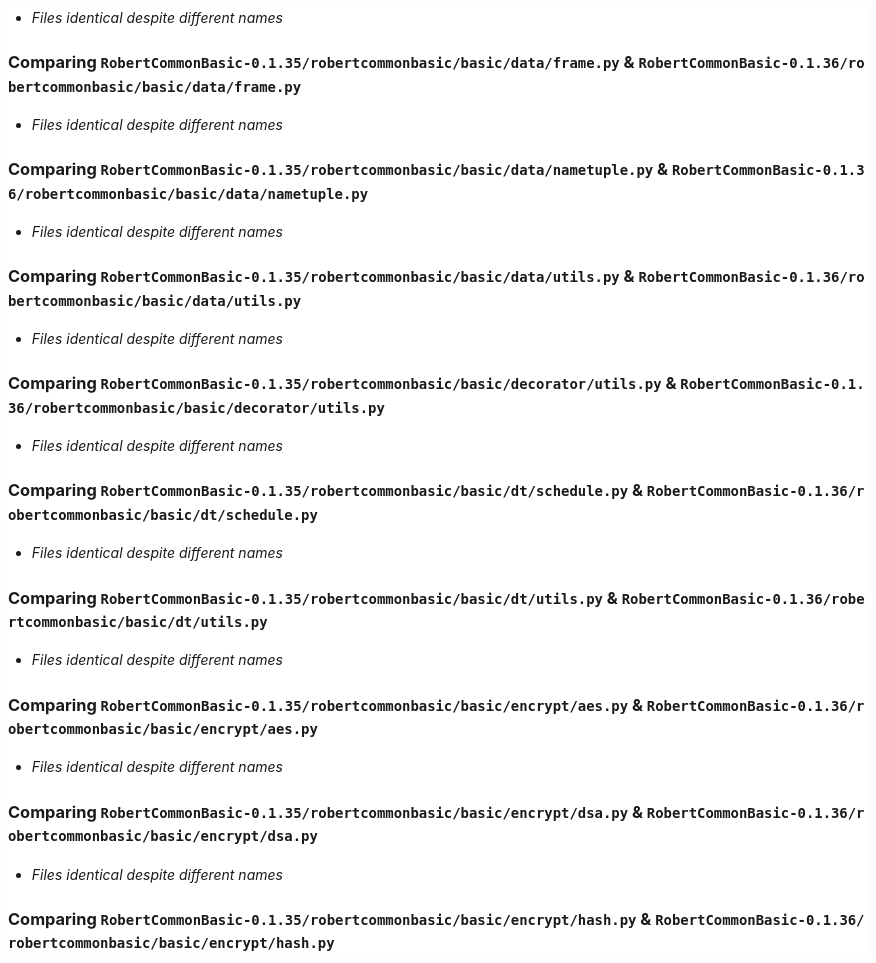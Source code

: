  * *Files identical despite different names*

### Comparing `RobertCommonBasic-0.1.35/robertcommonbasic/basic/data/frame.py` & `RobertCommonBasic-0.1.36/robertcommonbasic/basic/data/frame.py`

 * *Files identical despite different names*

### Comparing `RobertCommonBasic-0.1.35/robertcommonbasic/basic/data/nametuple.py` & `RobertCommonBasic-0.1.36/robertcommonbasic/basic/data/nametuple.py`

 * *Files identical despite different names*

### Comparing `RobertCommonBasic-0.1.35/robertcommonbasic/basic/data/utils.py` & `RobertCommonBasic-0.1.36/robertcommonbasic/basic/data/utils.py`

 * *Files identical despite different names*

### Comparing `RobertCommonBasic-0.1.35/robertcommonbasic/basic/decorator/utils.py` & `RobertCommonBasic-0.1.36/robertcommonbasic/basic/decorator/utils.py`

 * *Files identical despite different names*

### Comparing `RobertCommonBasic-0.1.35/robertcommonbasic/basic/dt/schedule.py` & `RobertCommonBasic-0.1.36/robertcommonbasic/basic/dt/schedule.py`

 * *Files identical despite different names*

### Comparing `RobertCommonBasic-0.1.35/robertcommonbasic/basic/dt/utils.py` & `RobertCommonBasic-0.1.36/robertcommonbasic/basic/dt/utils.py`

 * *Files identical despite different names*

### Comparing `RobertCommonBasic-0.1.35/robertcommonbasic/basic/encrypt/aes.py` & `RobertCommonBasic-0.1.36/robertcommonbasic/basic/encrypt/aes.py`

 * *Files identical despite different names*

### Comparing `RobertCommonBasic-0.1.35/robertcommonbasic/basic/encrypt/dsa.py` & `RobertCommonBasic-0.1.36/robertcommonbasic/basic/encrypt/dsa.py`

 * *Files identical despite different names*

### Comparing `RobertCommonBasic-0.1.35/robertcommonbasic/basic/encrypt/hash.py` & `RobertCommonBasic-0.1.36/robertcommonbasic/basic/encrypt/hash.py`
